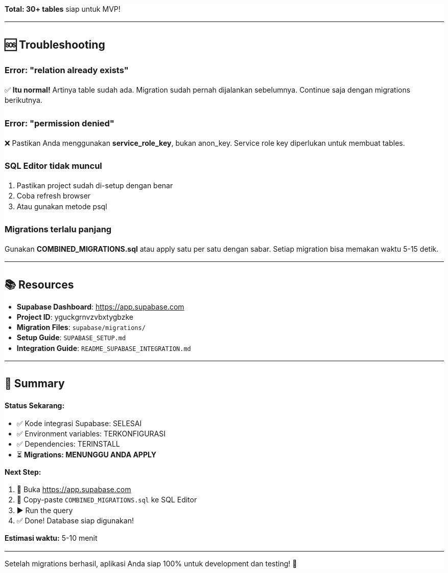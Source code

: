 **Total: 30+ tables** siap untuk MVP!

---

## 🆘 Troubleshooting

### Error: "relation already exists"
✅ **Itu normal!** Artinya table sudah ada. Migration sudah pernah dijalankan sebelumnya.
Continue saja dengan migrations berikutnya.

### Error: "permission denied"
❌ Pastikan Anda menggunakan **service_role_key**, bukan anon_key.
Service role key diperlukan untuk membuat tables.

### SQL Editor tidak muncul
1. Pastikan project sudah di-setup dengan benar
2. Coba refresh browser
3. Atau gunakan metode psql

### Migrations terlalu panjang
Gunakan **COMBINED_MIGRATIONS.sql** atau apply satu per satu dengan sabar.
Setiap migration bisa memakan waktu 5-15 detik.

---

## 📚 Resources

- **Supabase Dashboard**: https://app.supabase.com
- **Project ID**: yguckgrnvzvbxtygbzke
- **Migration Files**: `supabase/migrations/`
- **Setup Guide**: `SUPABASE_SETUP.md`
- **Integration Guide**: `README_SUPABASE_INTEGRATION.md`

---

## 🎯 Summary

**Status Sekarang:**
- ✅ Kode integrasi Supabase: SELESAI
- ✅ Environment variables: TERKONFIGURASI
- ✅ Dependencies: TERINSTALL
- ⏳ **Migrations: MENUNGGU ANDA APPLY**

**Next Step:**
1. 🔗 Buka https://app.supabase.com
2. 📝 Copy-paste `COMBINED_MIGRATIONS.sql` ke SQL Editor
3. ▶️  Run the query
4. ✅ Done! Database siap digunakan!

**Estimasi waktu:** 5-10 menit

---

Setelah migrations berhasil, aplikasi Anda siap 100% untuk development dan testing! 🚀
